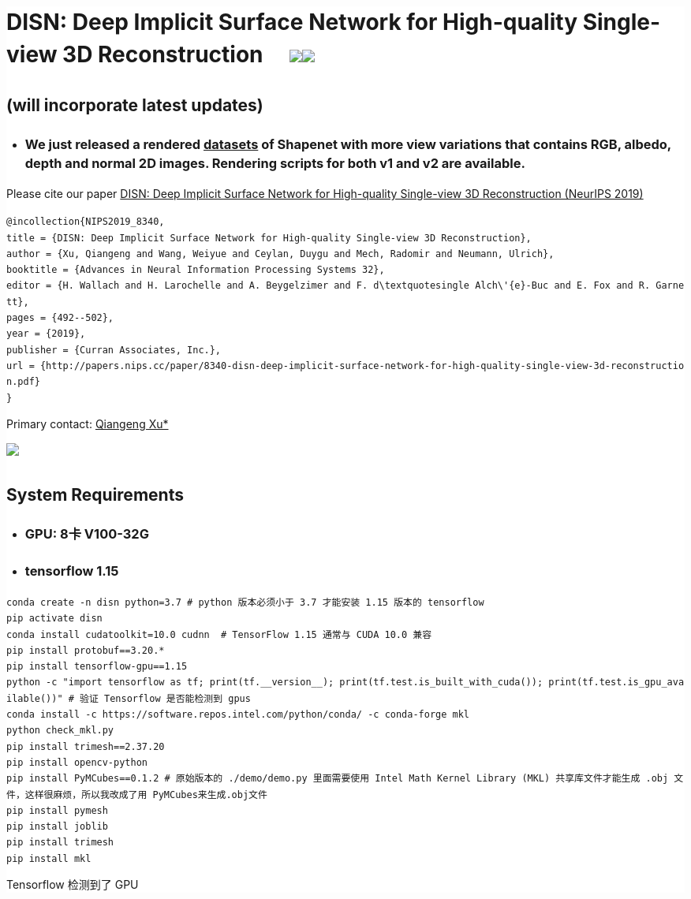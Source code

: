 # DISN: Deep Implicit Surface Network for High-quality Single-view 3D Reconstruction  &nbsp;&nbsp;&nbsp; <img src="images/Adobe-Logos.png" width=120px /><img src="images/USC-Logos.png" width=120px />

## (will incorporate latest updates)
* ### We just released a rendered [datasets](https://github.com/Xharlie/ShapenetRender_more_variation) of Shapenet with more view variations that contains RGB, albedo, depth and normal 2D images. Rendering scripts for both v1 and v2 are available.

Please cite our paper
[DISN: Deep Implicit Surface Network for High-quality Single-view 3D Reconstruction (NeurIPS 2019)](https://arxiv.org/abs/1905.10711)

``` 
@incollection{NIPS2019_8340,
title = {DISN: Deep Implicit Surface Network for High-quality Single-view 3D Reconstruction},
author = {Xu, Qiangeng and Wang, Weiyue and Ceylan, Duygu and Mech, Radomir and Neumann, Ulrich},
booktitle = {Advances in Neural Information Processing Systems 32},
editor = {H. Wallach and H. Larochelle and A. Beygelzimer and F. d\textquotesingle Alch\'{e}-Buc and E. Fox and R. Garnett},
pages = {492--502},
year = {2019},
publisher = {Curran Associates, Inc.},
url = {http://papers.nips.cc/paper/8340-disn-deep-implicit-surface-network-for-high-quality-single-view-3d-reconstruction.pdf}
}
``` 
Primary contact: [Qiangeng Xu*](https://xharlie.github.io/)

<img src="images/result.png"  />


## System Requirements
  * ### GPU: 8卡 V100-32G
  * ### tensorflow 1.15
  ```
  conda create -n disn python=3.7 # python 版本必须小于 3.7 才能安装 1.15 版本的 tensorflow
  pip activate disn
  conda install cudatoolkit=10.0 cudnn  # TensorFlow 1.15 通常与 CUDA 10.0 兼容
  pip install protobuf==3.20.*
  pip install tensorflow-gpu==1.15
  python -c "import tensorflow as tf; print(tf.__version__); print(tf.test.is_built_with_cuda()); print(tf.test.is_gpu_available())" # 验证 Tensorflow 是否能检测到 gpus
  conda install -c https://software.repos.intel.com/python/conda/ -c conda-forge mkl
  python check_mkl.py
  pip install trimesh==2.37.20
  pip install opencv-python
  pip install PyMCubes==0.1.2 # 原始版本的 ./demo/demo.py 里面需要使用 Intel Math Kernel Library (MKL) 共享库文件才能生成 .obj 文件，这样很麻烦，所以我改成了用 PyMCubes来生成.obj文件
  pip install pymesh
  pip install joblib
  pip install trimesh
  pip install mkl
  
  ```
Tensorflow 检测到了 GPU
